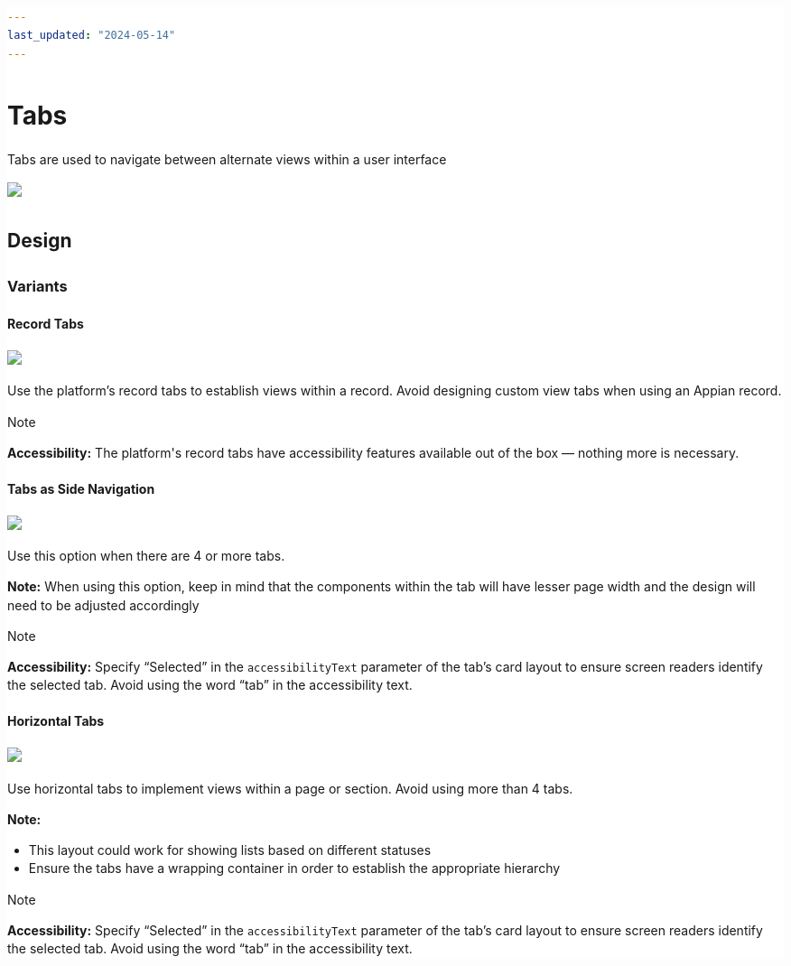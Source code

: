 ```yaml
---
last_updated: "2024-05-14"
---
```


# Tabs

Tabs are used to navigate between alternate views within a user interface

![](https://github.com/user-attachments/assets/60220bf3-2e91-4908-975f-983b5e769498)

## Design

### Variants

#### Record Tabs

![](https://github.com/user-attachments/assets/27c88807-6a38-48f1-add7-4fc17ddcc55e)

Use the platform’s record tabs to establish views within a record. Avoid designing custom view tabs when using an Appian record.

> [!Note]
> **Accessibility:** The platform's record tabs have accessibility features available out of the box — nothing more is necessary.

#### Tabs as Side Navigation

![](https://github.com/user-attachments/assets/0bb4dabd-ca89-42ca-9697-b1a408623e11)

Use this option when there are 4 or more tabs.

**Note:** When using this option, keep in mind that the components within the tab will have lesser page width and the design will need to be adjusted accordingly

> [!Note]
> **Accessibility:** Specify “Selected” in the `accessibilityText` parameter of the tab’s card layout to ensure screen readers identify the selected tab. Avoid using the word “tab” in the accessibility text.

#### Horizontal Tabs

![](https://github.com/user-attachments/assets/88d1c232-396e-47d6-a6bd-52f968bea8c2)

Use horizontal tabs to implement views within a page or section. Avoid using more than 4 tabs.

**Note:**

- This layout could work for showing lists based on different statuses
- Ensure the tabs have a wrapping container in order to establish the appropriate hierarchy

> [!Note]
> **Accessibility:** Specify “Selected” in the `accessibilityText` parameter of the tab’s card layout to ensure screen readers identify the selected tab. Avoid using the word “tab” in the accessibility text.
